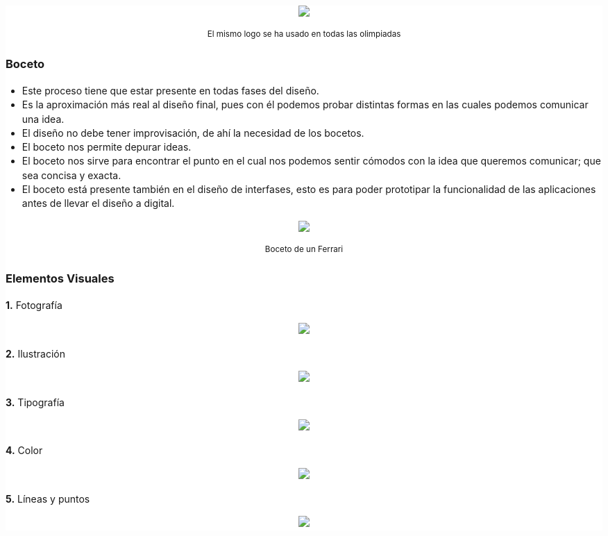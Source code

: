 <div align="center">
  <img src="img/logos-olimpiadas.png">
  <small><p>El mismo logo se ha usado en todas las olimpiadas</p></small>
</div>

### Boceto

* Este proceso tiene que estar presente en todas fases del diseño.
* Es la aproximación más real al diseño final, pues con él podemos probar distintas formas en las cuales podemos comunicar una idea.
* El diseño no debe tener improvisación, de ahí la necesidad de los bocetos.
* El boceto nos permite depurar ideas.
* El boceto nos sirve para encontrar el punto en el cual nos podemos sentir cómodos con la idea que queremos comunicar; que sea concisa y exacta.
* El boceto está presente también en el diseño de interfases, esto es para poder prototipar la funcionalidad de las aplicaciones antes de llevar el diseño a digital.

<div align="center">
  <img src="img/boceto.png">
  <small><p>Boceto de un Ferrari</p></small>
</div>

### Elementos Visuales

**1.** Fotografía

<div align="center">
  <img src="img/fotografia.png">
</div>

**2.** Ilustración

<div align="center">
  <img src="img/ilustracion.png">
</div>

**3.** Tipografía

<div align="center">
  <img src="img/tipografia.png">
</div>

**4.** Color

<div align="center">
  <img src="img/color.png">
</div>

**5.** Líneas y puntos

<div align="center">
  <img src="img/lineas-puntos.png">
</div>
